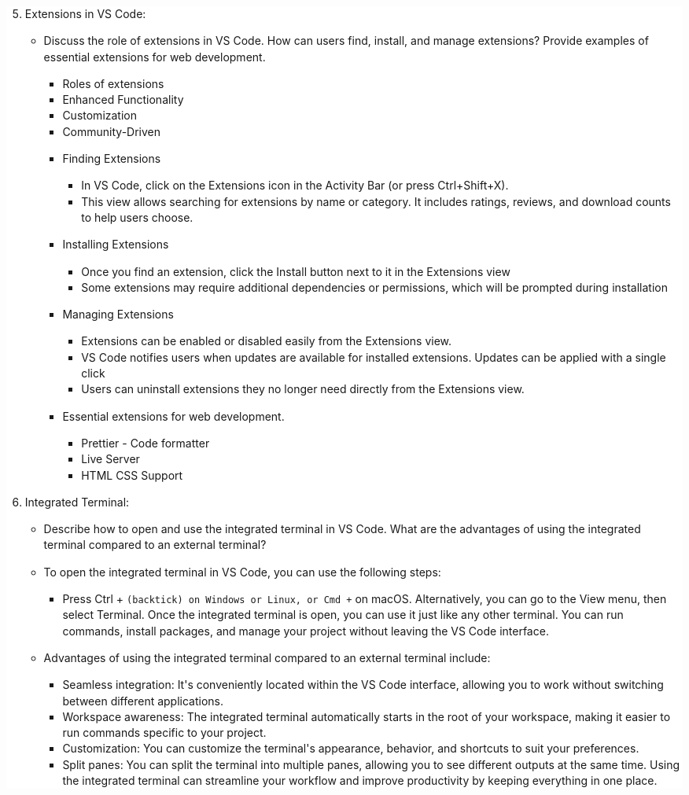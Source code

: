 5. Extensions in VS Code:
   - Discuss the role of extensions in VS Code. How can users find, install, and manage extensions? Provide examples of essential extensions for web development.
     - Roles of extensions
     * Enhanced Functionality
     * Customization
     * Community-Driven

     - Finding Extensions
       * In VS Code, click on the Extensions icon in the Activity Bar (or press Ctrl+Shift+X).
       * This view allows searching for extensions by name or category. It includes ratings, reviews, and download counts to help users choose.

     - Installing Extensions
       * Once you find an extension, click the Install button next to it in the Extensions view
       * Some extensions may require additional dependencies or permissions, which will be prompted during 
         installation

     - Managing Extensions
       * Extensions can be enabled or disabled easily from the Extensions view.
       * VS Code notifies users when updates are available for installed extensions. Updates can be applied with a single click
       * Users can uninstall extensions they no longer need directly from the Extensions view.

     - Essential extensions for web development.
       * Prettier - Code formatter
       * Live Server
       * HTML CSS Support


6. Integrated Terminal:
   - Describe how to open and use the integrated terminal in VS Code. What are the advantages of using the integrated terminal compared to an external terminal?
   * To open the integrated terminal in VS Code, you can use the following steps:
       - Press Ctrl + ` (backtick) on Windows or Linux, or Cmd + ` on macOS.
         Alternatively, you can go to the View menu, then select Terminal.
         Once the integrated terminal is open, you can use it just like any other terminal.
         You can run commands, install packages, and manage your project without leaving the VS Code interface.

   * Advantages of using the integrated terminal compared to an external terminal include:

       - Seamless integration: It's conveniently located within the VS Code interface, allowing you to work without 
         switching between   different applications.
       - Workspace awareness: The integrated terminal automatically starts in the root of your workspace, making it easier to run 
         commands specific to your project.
       - Customization: You can customize the terminal's appearance, behavior, and shortcuts to suit your preferences.
       - Split panes: You can split the terminal into multiple panes, allowing you to see different outputs at the same time.
         Using the integrated terminal can streamline your workflow and improve productivity by keeping everything in one place.
